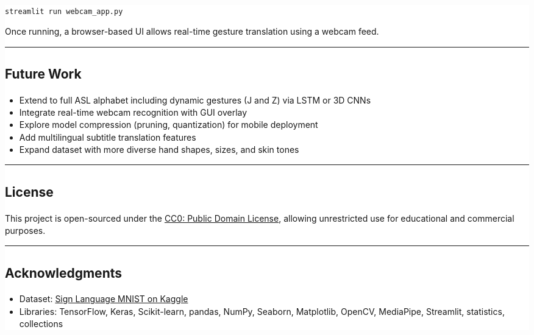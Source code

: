```
streamlit run webcam_app.py
```

Once running, a browser-based UI allows real-time gesture translation using a webcam feed.

---

## Future Work

- Extend to full ASL alphabet including dynamic gestures (J and Z) via LSTM or 3D CNNs
- Integrate real-time webcam recognition with GUI overlay
- Explore model compression (pruning, quantization) for mobile deployment
- Add multilingual subtitle translation features
- Expand dataset with more diverse hand shapes, sizes, and skin tones

---

## License

This project is open-sourced under the [CC0: Public Domain License](https://creativecommons.org/publicdomain/zero/1.0/), allowing unrestricted use for educational and commercial purposes.

---

## Acknowledgments

- Dataset: [Sign Language MNIST on Kaggle](https://www.kaggle.com/datasets/datamunge/sign-language-mnist)
- Libraries: TensorFlow, Keras, Scikit-learn, pandas, NumPy, Seaborn, Matplotlib, OpenCV, MediaPipe, Streamlit, statistics, collections
